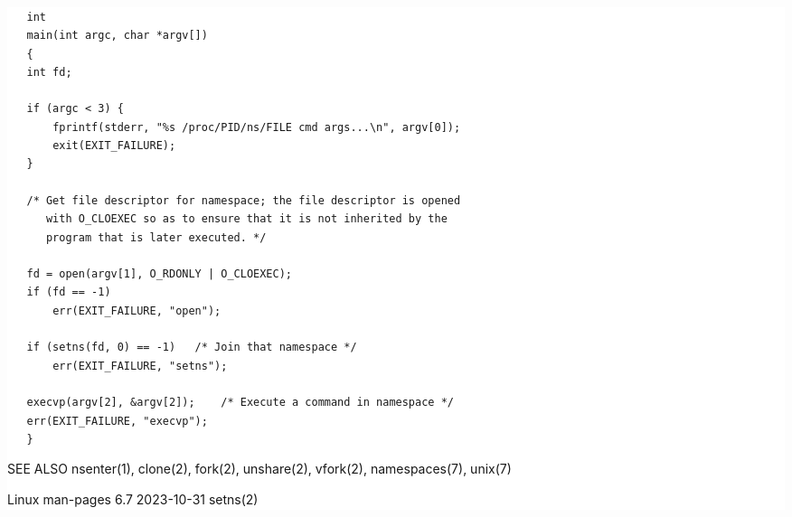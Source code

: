        int
       main(int argc, char *argv[])
       {
	   int fd;

	   if (argc < 3) {
	       fprintf(stderr, "%s /proc/PID/ns/FILE cmd args...\n", argv[0]);
	       exit(EXIT_FAILURE);
	   }

	   /* Get file descriptor for namespace; the file descriptor is opened
	      with O_CLOEXEC so as to ensure that it is not inherited by the
	      program that is later executed. */

	   fd = open(argv[1], O_RDONLY | O_CLOEXEC);
	   if (fd == -1)
	       err(EXIT_FAILURE, "open");

	   if (setns(fd, 0) == -1)	 /* Join that namespace */
	       err(EXIT_FAILURE, "setns");

	   execvp(argv[2], &argv[2]);	 /* Execute a command in namespace */
	   err(EXIT_FAILURE, "execvp");
       }

SEE ALSO
       nsenter(1), clone(2), fork(2), unshare(2), vfork(2), namespaces(7), unix(7)

Linux man-pages 6.7							  2023-10-31								      setns(2)
